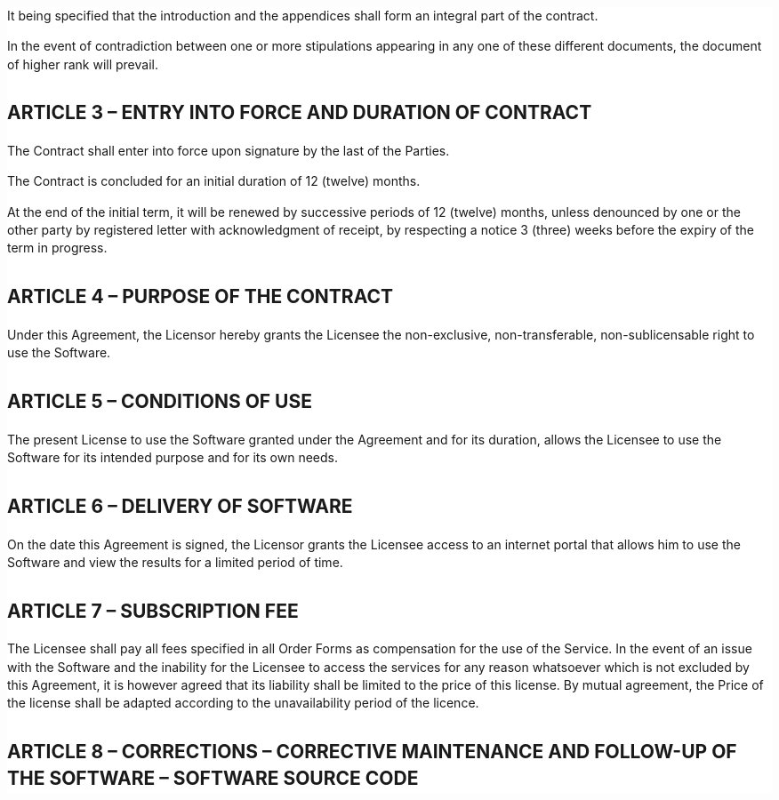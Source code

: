 It being specified that the introduction and the appendices shall form an integral part of the contract.

In the event of contradiction between one or more stipulations appearing in any one of these different documents, the document of higher rank will prevail.





## ARTICLE 3 – ENTRY INTO FORCE AND DURATION OF CONTRACT



The Contract shall enter into force upon signature by the last of the Parties.



The Contract is concluded for an initial duration of 12 (twelve) months.



At the end of the initial term, it will be renewed by successive periods of 12 (twelve) months, unless denounced by one or the other party by registered letter with acknowledgment of receipt, by respecting a notice 3 (three) weeks before the expiry of the term in progress.





## ARTICLE 4 – PURPOSE OF THE CONTRACT



Under this Agreement, the Licensor hereby grants the Licensee the non-exclusive, non-transferable, non-sublicensable right to use the Software.



## ARTICLE 5 – CONDITIONS OF USE

The present License to use the Software granted under the Agreement and for its duration, allows the Licensee to use the Software for its intended purpose and for its own needs.

## ARTICLE 6 – DELIVERY OF SOFTWARE

On the date this Agreement is signed, the Licensor grants the Licensee access to an internet portal that allows him to use the Software and view the results for a limited period of time.



## ARTICLE 7 – SUBSCRIPTION FEE

The Licensee shall pay all fees specified in all Order Forms as compensation for the use of the Service. In the event of an issue with the Software and the inability for the Licensee to access the services for any reason whatsoever which is not excluded by this Agreement, it is however agreed that its liability shall be limited to the price of this license. By mutual agreement, the Price of the license shall be adapted according to the unavailability period of the licence.



## ARTICLE 8 – CORRECTIONS – CORRECTIVE MAINTENANCE AND FOLLOW-UP OF THE SOFTWARE – SOFTWARE SOURCE CODE

